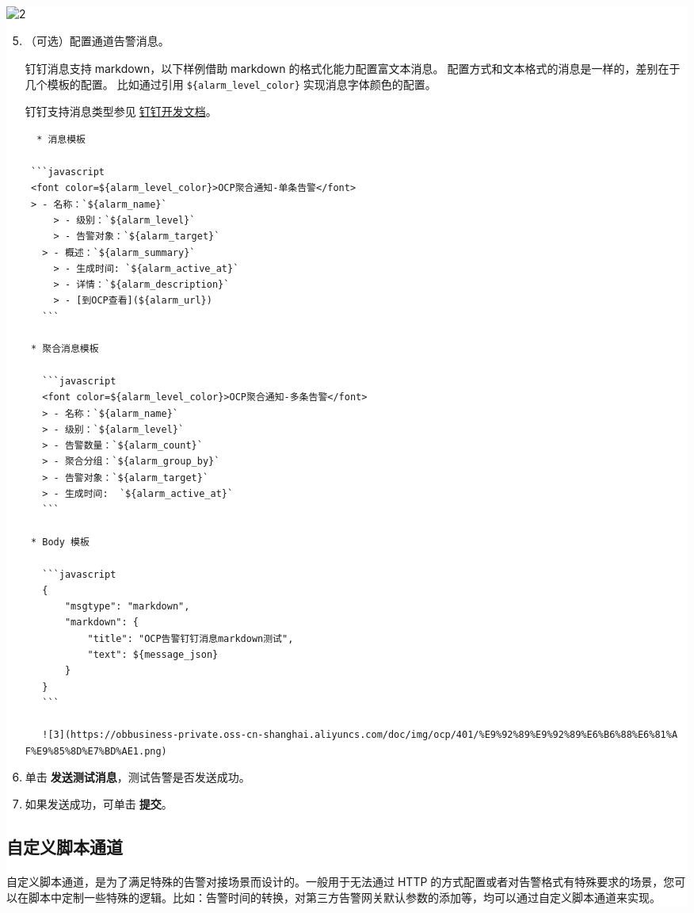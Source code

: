   ![2](https://obbusiness-private.oss-cn-shanghai.aliyuncs.com/doc/img/ocp/401/%E9%92%89%E9%92%89%E9%80%9A%E9%81%93%E5%9F%BA%E6%9C%AC%E4%BF%A1%E6%81%AF1.png)

5. （可选）配置通道告警消息。

   钉钉消息支持 markdown，以下样例借助 markdown 的格式化能力配置富文本消息。 配置方式和文本格式的消息是一样的，差别在于几个模板的配置。 比如通过引用 `${alarm_level_color}` 实现消息字体颜色的配置。

	 钉钉支持消息类型参见 [钉钉开发文档](https://open-doc.dingtalk.com/microapp/serverapi2/ye8tup#-6)。

		 * 消息模板

  		```javascript
  		<font color=${alarm_level_color}>OCP聚合通知-单条告警</font>
  		> - 名称：`${alarm_name}`
			> - 级别：`${alarm_level}`
			> - 告警对象：`${alarm_target}`
		  > - 概述：`${alarm_summary}`
			> - 生成时间: `${alarm_active_at}`
			> - 详情：`${alarm_description}`
			> - [到OCP查看](${alarm_url})
		  ```

		* 聚合消息模板

		  ```javascript
		  <font color=${alarm_level_color}>OCP聚合通知-多条告警</font>
		  > - 名称：`${alarm_name}`
		  > - 级别：`${alarm_level}`
		  > - 告警数量：`${alarm_count}`
		  > - 聚合分组：`${alarm_group_by}`
		  > - 告警对象：`${alarm_target}`
		  > - 生成时间:  `${alarm_active_at}`
		  ```

		* Body 模板

		  ```javascript
		  {
		      "msgtype": "markdown",
		      "markdown": {
		          "title": "OCP告警钉钉消息markdown测试",
		          "text": ${message_json}
		      }
		  }
		  ```

 		  ![3](https://obbusiness-private.oss-cn-shanghai.aliyuncs.com/doc/img/ocp/401/%E9%92%89%E9%92%89%E6%B6%88%E6%81%AF%E9%85%8D%E7%BD%AE1.png)

6. 单击 **发送测试消息**，测试告警是否发送成功。

7. 如果发送成功，可单击 **提交**。

## 自定义脚本通道

自定义脚本通道，是为了满足特殊的告警对接场景而设计的。一般用于无法通过 HTTP 的方式配置或者对告警格式有特殊要求的场景，您可以在脚本中定制一些特殊的逻辑。比如：告警时间的转换，对第三方告警网关默认参数的添加等，均可以通过自定义脚本通道来实现。
